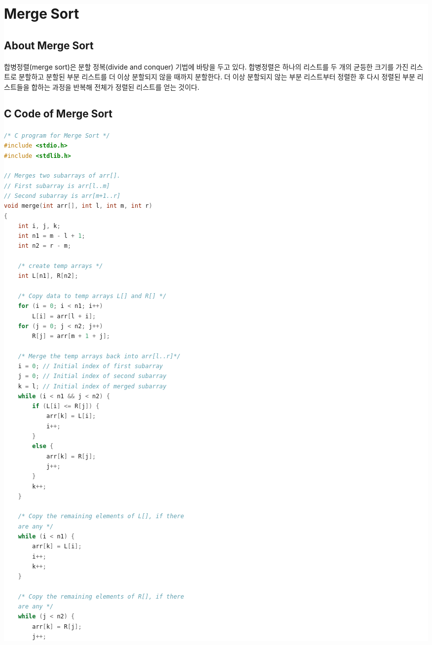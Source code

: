 # Merge Sort

## About Merge Sort

합병정렬(merge sort)은 분할 정복(divide and conquer) 기법에 바탕을 두고 있다. 합병정렬은 하나의 리스트를 두 개의 균등한 크기를 가진 리스트로 분할하고 분할된 부분 리스트를 더 이상 분할되지 않을 때까지 분할한다. 더 이상 분할되지 않는 부분 리스트부터 정렬한 후 다시 정렬된 부분 리스트들을 합하는 과정을 반복해 전체가 정렬된 리스트를 얻는 것이다. 

## C Code of Merge Sort

```c
/* C program for Merge Sort */
#include <stdio.h>
#include <stdlib.h>
  
// Merges two subarrays of arr[].
// First subarray is arr[l..m]
// Second subarray is arr[m+1..r]
void merge(int arr[], int l, int m, int r)
{
    int i, j, k;
    int n1 = m - l + 1;
    int n2 = r - m;
  
    /* create temp arrays */
    int L[n1], R[n2];
  
    /* Copy data to temp arrays L[] and R[] */
    for (i = 0; i < n1; i++)
        L[i] = arr[l + i];
    for (j = 0; j < n2; j++)
        R[j] = arr[m + 1 + j];
  
    /* Merge the temp arrays back into arr[l..r]*/
    i = 0; // Initial index of first subarray
    j = 0; // Initial index of second subarray
    k = l; // Initial index of merged subarray
    while (i < n1 && j < n2) {
        if (L[i] <= R[j]) {
            arr[k] = L[i];
            i++;
        }
        else {
            arr[k] = R[j];
            j++;
        }
        k++;
    }
  
    /* Copy the remaining elements of L[], if there
    are any */
    while (i < n1) {
        arr[k] = L[i];
        i++;
        k++;
    }
  
    /* Copy the remaining elements of R[], if there
    are any */
    while (j < n2) {
        arr[k] = R[j];
        j++;
```